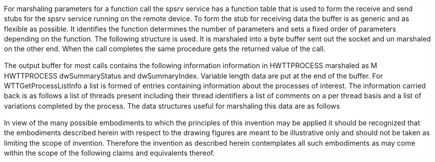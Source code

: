 For marshaling parameters for a function call the spsrv service has a function table that is used to form the receive and send stubs for the spsrv service running on the remote device. To form the stub for receiving data the buffer is as generic and as flexible as possible. It identifies the function determines the number of parameters and sets a fixed order of parameters depending on the function. The following structure is used. It is marshaled into a byte buffer sent out the socket and un marshaled on the other end. When the call completes the same procedure gets the returned value of the call.

The output buffer for most calls contains the following information information in HWTTPROCESS marshaled as  M HWTTPROCESS dwSummaryStatus and dwSummaryIndex. Variable length data are put at the end of the buffer. For WTTGetProcessListInfo a list is formed of entries containing information about the processes of interest. The information carried back is as follows a list of threads present including their thread identifiers a list of comments on a per thread basis and a list of variations completed by the process. The data structures useful for marshaling this data are as follows 

In view of the many possible embodiments to which the principles of this invention may be applied it should be recognized that the embodiments described herein with respect to the drawing figures are meant to be illustrative only and should not be taken as limiting the scope of invention. Therefore the invention as described herein contemplates all such embodiments as may come within the scope of the following claims and equivalents thereof.

